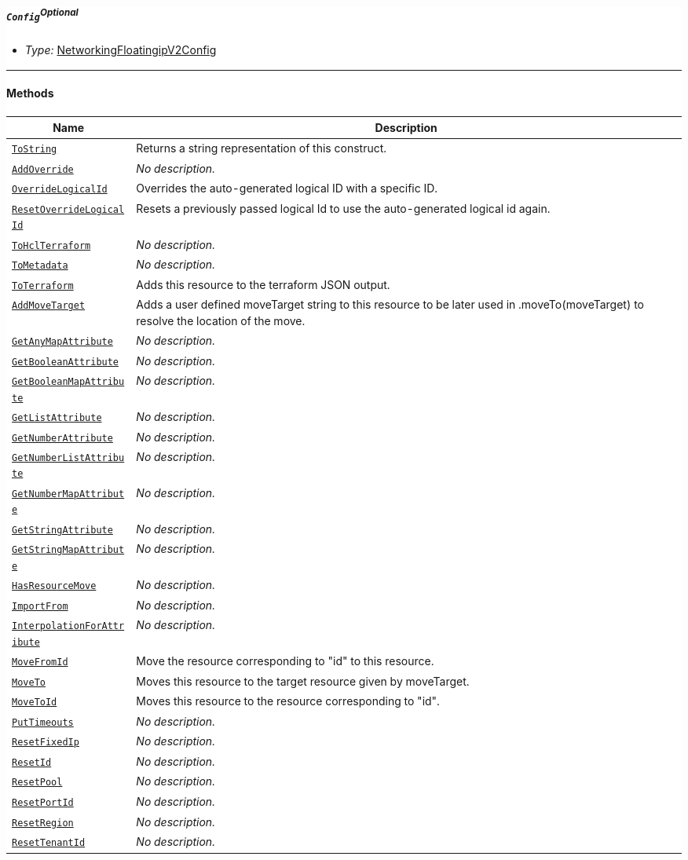 ##### `Config`<sup>Optional</sup> <a name="Config" id="@cdktf/provider-opentelekomcloud.networkingFloatingipV2.NetworkingFloatingipV2.Initializer.parameter.config"></a>

- *Type:* <a href="#@cdktf/provider-opentelekomcloud.networkingFloatingipV2.NetworkingFloatingipV2Config">NetworkingFloatingipV2Config</a>

---

#### Methods <a name="Methods" id="Methods"></a>

| **Name** | **Description** |
| --- | --- |
| <code><a href="#@cdktf/provider-opentelekomcloud.networkingFloatingipV2.NetworkingFloatingipV2.toString">ToString</a></code> | Returns a string representation of this construct. |
| <code><a href="#@cdktf/provider-opentelekomcloud.networkingFloatingipV2.NetworkingFloatingipV2.addOverride">AddOverride</a></code> | *No description.* |
| <code><a href="#@cdktf/provider-opentelekomcloud.networkingFloatingipV2.NetworkingFloatingipV2.overrideLogicalId">OverrideLogicalId</a></code> | Overrides the auto-generated logical ID with a specific ID. |
| <code><a href="#@cdktf/provider-opentelekomcloud.networkingFloatingipV2.NetworkingFloatingipV2.resetOverrideLogicalId">ResetOverrideLogicalId</a></code> | Resets a previously passed logical Id to use the auto-generated logical id again. |
| <code><a href="#@cdktf/provider-opentelekomcloud.networkingFloatingipV2.NetworkingFloatingipV2.toHclTerraform">ToHclTerraform</a></code> | *No description.* |
| <code><a href="#@cdktf/provider-opentelekomcloud.networkingFloatingipV2.NetworkingFloatingipV2.toMetadata">ToMetadata</a></code> | *No description.* |
| <code><a href="#@cdktf/provider-opentelekomcloud.networkingFloatingipV2.NetworkingFloatingipV2.toTerraform">ToTerraform</a></code> | Adds this resource to the terraform JSON output. |
| <code><a href="#@cdktf/provider-opentelekomcloud.networkingFloatingipV2.NetworkingFloatingipV2.addMoveTarget">AddMoveTarget</a></code> | Adds a user defined moveTarget string to this resource to be later used in .moveTo(moveTarget) to resolve the location of the move. |
| <code><a href="#@cdktf/provider-opentelekomcloud.networkingFloatingipV2.NetworkingFloatingipV2.getAnyMapAttribute">GetAnyMapAttribute</a></code> | *No description.* |
| <code><a href="#@cdktf/provider-opentelekomcloud.networkingFloatingipV2.NetworkingFloatingipV2.getBooleanAttribute">GetBooleanAttribute</a></code> | *No description.* |
| <code><a href="#@cdktf/provider-opentelekomcloud.networkingFloatingipV2.NetworkingFloatingipV2.getBooleanMapAttribute">GetBooleanMapAttribute</a></code> | *No description.* |
| <code><a href="#@cdktf/provider-opentelekomcloud.networkingFloatingipV2.NetworkingFloatingipV2.getListAttribute">GetListAttribute</a></code> | *No description.* |
| <code><a href="#@cdktf/provider-opentelekomcloud.networkingFloatingipV2.NetworkingFloatingipV2.getNumberAttribute">GetNumberAttribute</a></code> | *No description.* |
| <code><a href="#@cdktf/provider-opentelekomcloud.networkingFloatingipV2.NetworkingFloatingipV2.getNumberListAttribute">GetNumberListAttribute</a></code> | *No description.* |
| <code><a href="#@cdktf/provider-opentelekomcloud.networkingFloatingipV2.NetworkingFloatingipV2.getNumberMapAttribute">GetNumberMapAttribute</a></code> | *No description.* |
| <code><a href="#@cdktf/provider-opentelekomcloud.networkingFloatingipV2.NetworkingFloatingipV2.getStringAttribute">GetStringAttribute</a></code> | *No description.* |
| <code><a href="#@cdktf/provider-opentelekomcloud.networkingFloatingipV2.NetworkingFloatingipV2.getStringMapAttribute">GetStringMapAttribute</a></code> | *No description.* |
| <code><a href="#@cdktf/provider-opentelekomcloud.networkingFloatingipV2.NetworkingFloatingipV2.hasResourceMove">HasResourceMove</a></code> | *No description.* |
| <code><a href="#@cdktf/provider-opentelekomcloud.networkingFloatingipV2.NetworkingFloatingipV2.importFrom">ImportFrom</a></code> | *No description.* |
| <code><a href="#@cdktf/provider-opentelekomcloud.networkingFloatingipV2.NetworkingFloatingipV2.interpolationForAttribute">InterpolationForAttribute</a></code> | *No description.* |
| <code><a href="#@cdktf/provider-opentelekomcloud.networkingFloatingipV2.NetworkingFloatingipV2.moveFromId">MoveFromId</a></code> | Move the resource corresponding to "id" to this resource. |
| <code><a href="#@cdktf/provider-opentelekomcloud.networkingFloatingipV2.NetworkingFloatingipV2.moveTo">MoveTo</a></code> | Moves this resource to the target resource given by moveTarget. |
| <code><a href="#@cdktf/provider-opentelekomcloud.networkingFloatingipV2.NetworkingFloatingipV2.moveToId">MoveToId</a></code> | Moves this resource to the resource corresponding to "id". |
| <code><a href="#@cdktf/provider-opentelekomcloud.networkingFloatingipV2.NetworkingFloatingipV2.putTimeouts">PutTimeouts</a></code> | *No description.* |
| <code><a href="#@cdktf/provider-opentelekomcloud.networkingFloatingipV2.NetworkingFloatingipV2.resetFixedIp">ResetFixedIp</a></code> | *No description.* |
| <code><a href="#@cdktf/provider-opentelekomcloud.networkingFloatingipV2.NetworkingFloatingipV2.resetId">ResetId</a></code> | *No description.* |
| <code><a href="#@cdktf/provider-opentelekomcloud.networkingFloatingipV2.NetworkingFloatingipV2.resetPool">ResetPool</a></code> | *No description.* |
| <code><a href="#@cdktf/provider-opentelekomcloud.networkingFloatingipV2.NetworkingFloatingipV2.resetPortId">ResetPortId</a></code> | *No description.* |
| <code><a href="#@cdktf/provider-opentelekomcloud.networkingFloatingipV2.NetworkingFloatingipV2.resetRegion">ResetRegion</a></code> | *No description.* |
| <code><a href="#@cdktf/provider-opentelekomcloud.networkingFloatingipV2.NetworkingFloatingipV2.resetTenantId">ResetTenantId</a></code> | *No description.* |